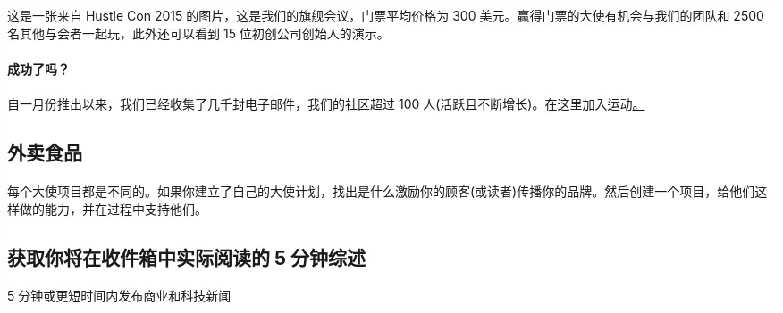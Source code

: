 这是一张来自 Hustle Con 2015 的图片，这是我们的旗舰会议，门票平均价格为 300 美元。赢得门票的大使有机会与我们的团队和 2500 名其他与会者一起玩，此外还可以看到 15 位初创公司创始人的演示。

#### 成功了吗？

自一月份推出以来，我们已经收集了几千封电子邮件，我们的社区超过 100 人(活跃且不断增长)。在这里加入运动[。](http://ambassadors.thehustle.co/#amb)

## 外卖食品

每个大使项目都是不同的。如果你建立了自己的大使计划，找出是什么激励你的顾客(或读者)传播你的品牌。然后创建一个项目，给他们这样做的能力，并在过程中支持他们。

## 获取你将在收件箱中实际阅读的 5 分钟综述

5 分钟或更短时间内发布商业和科技新闻